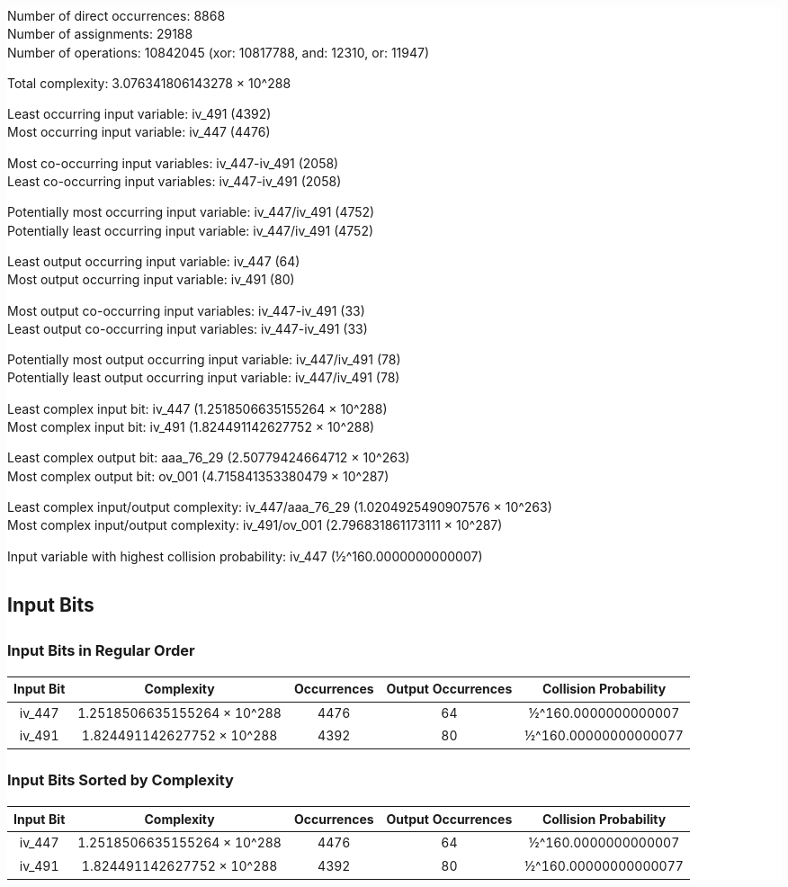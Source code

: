 Number of direct occurrences: 8868  
Number of assignments: 29188  
Number of operations: 10842045
(xor: 10817788,
and: 12310,
or: 11947)

Total complexity: 3.076341806143278 × 10^288

Least occurring input variable: iv_491 (4392)  
Most occurring input variable: iv_447 (4476)

Most co-occurring input variables: iv_447-iv_491 (2058)  
Least co-occurring input variables: iv_447-iv_491 (2058)

Potentially most occurring input variable: iv_447/iv_491 (4752)  
Potentially least occurring input variable: iv_447/iv_491 (4752)

Least output occurring input variable: iv_447 (64)  
Most output occurring input variable: iv_491 (80)

Most output co-occurring input variables: iv_447-iv_491 (33)  
Least output co-occurring input variables: iv_447-iv_491 (33)

Potentially most output occurring input variable: iv_447/iv_491 (78)  
Potentially least output occurring input variable: iv_447/iv_491 (78)

Least complex input bit: iv_447 (1.2518506635155264 × 10^288)  
Most complex input bit: iv_491 (1.824491142627752 × 10^288)

Least complex output bit: aaa_76_29 (2.50779424664712 × 10^263)  
Most complex output bit: ov_001 (4.715841353380479 × 10^287)

Least complex input/output complexity: iv_447/aaa_76_29 (1.0204925490907576 × 10^263)  
Most complex input/output complexity: iv_491/ov_001 (2.796831861173111 × 10^287)

Input variable with highest collision probability: iv_447 (½^160.0000000000007)

## Input Bits

### Input Bits in Regular Order

| Input Bit | Complexity | Occurrences | Output Occurrences | Collision Probability |
|:---------:|:----------:|:-----------:|:------------------:|:---------------------:|
| iv_447 | 1.2518506635155264 × 10^288 | 4476 | 64 | ½^160.0000000000007 |
| iv_491 | 1.824491142627752 × 10^288 | 4392 | 80 | ½^160.00000000000077 |

### Input Bits Sorted by Complexity

| Input Bit | Complexity | Occurrences | Output Occurrences | Collision Probability |
|:---------:|:----------:|:-----------:|:------------------:|:---------------------:|
| iv_447 | 1.2518506635155264 × 10^288 | 4476 | 64 | ½^160.0000000000007 |
| iv_491 | 1.824491142627752 × 10^288 | 4392 | 80 | ½^160.00000000000077 |
